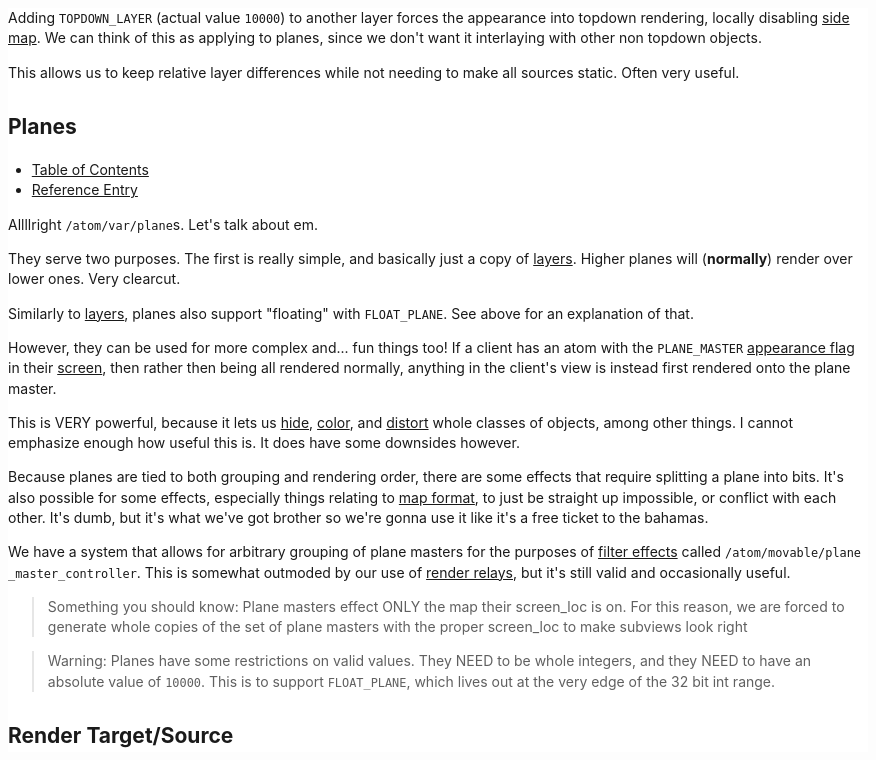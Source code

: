 Adding `TOPDOWN_LAYER` (actual value `10000`) to another layer forces the appearance into topdown rendering, locally disabling [side map](#side_map-check-the-main-page-too).
We can think of this as applying to planes, since we don't want it interlaying with other non topdown objects.

This allows us to keep relative layer differences while not needing to make all sources static. Often very useful.

## Planes

- [Table of Contents](#table-of-contents)
- [Reference Entry](https://www.byond.com/docs/ref/#/atom/var/plane)

Allllright `/atom/var/plane`s. Let's talk about em.

They serve two purposes. The first is really simple, and basically just a copy of [layers](#layers).
Higher planes will (**normally**) render over lower ones. Very clearcut.

Similarly to [layers](#layers), planes also support "floating" with `FLOAT_PLANE`. See above for an explanation of that.

However, they can be used for more complex and... fun things too!
If a client has an atom with the `PLANE_MASTER` [appearance flag](#appearance-flags) in their [screen](#client-screen),
then rather then being all rendered normally, anything in the client's view is instead first rendered onto the plane master.

This is VERY powerful, because it lets us [hide](https://www.byond.com/docs/ref/#/atom/var/alpha), [color](#color),
and [distort](#filters) whole classes of objects, among other things.
I cannot emphasize enough how useful this is. It does have some downsides however.

Because planes are tied to both grouping and rendering order, there are some effects that require splitting a plane into bits.
It's also possible for some effects, especially things relating to [map format](https://www.byond.com/docs/ref/#/world/var/map_format),
to just be straight up impossible, or conflict with each other.
It's dumb, but it's what we've got brother so we're gonna use it like it's a free ticket to the bahamas.

We have a system that allows for arbitrary grouping of plane masters for the purposes of [filter effects](#filters)
called `/atom/movable/plane_master_controller`.
This is somewhat outmoded by our use of [render relays](#render-targetsource), but it's still valid and occasionally useful.

> Something you should know: Plane masters effect ONLY the map their screen_loc is on.
> For this reason, we are forced to generate whole copies of the set of plane masters with the proper screen_loc to make subviews look right

> Warning: Planes have some restrictions on valid values. They NEED to be whole integers, and they NEED to have an absolute value of `10000`.
> This is to support `FLOAT_PLANE`, which lives out at the very edge of the 32 bit int range.

## Render Target/Source
